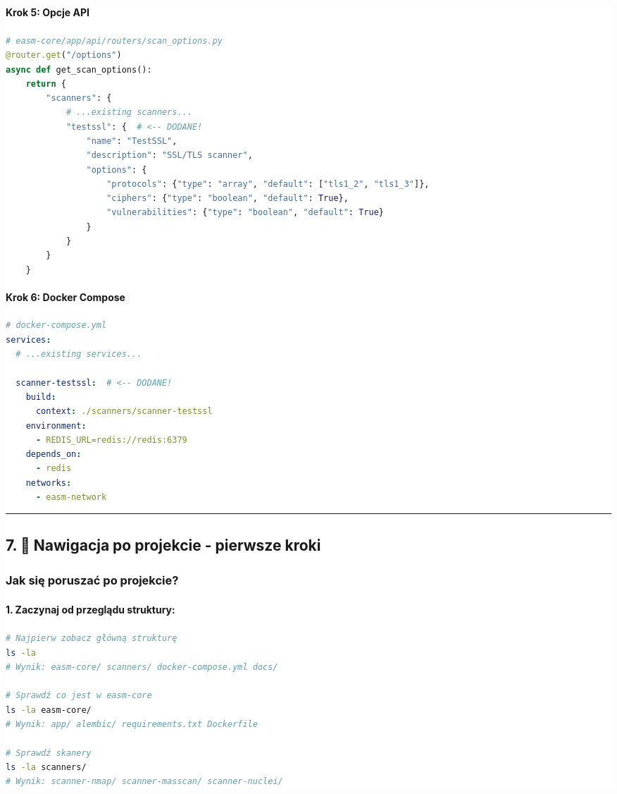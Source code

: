 #### Krok 5: Opcje API
```python
# easm-core/app/api/routers/scan_options.py
@router.get("/options")
async def get_scan_options():
    return {
        "scanners": {
            # ...existing scanners...
            "testssl": {  # <-- DODANE!
                "name": "TestSSL",
                "description": "SSL/TLS scanner",
                "options": {
                    "protocols": {"type": "array", "default": ["tls1_2", "tls1_3"]},
                    "ciphers": {"type": "boolean", "default": True},
                    "vulnerabilities": {"type": "boolean", "default": True}
                }
            }
        }
    }
```

#### Krok 6: Docker Compose
```yaml
# docker-compose.yml
services:
  # ...existing services...
  
  scanner-testssl:  # <-- DODANE!
    build:
      context: ./scanners/scanner-testssl
    environment:
      - REDIS_URL=redis://redis:6379
    depends_on:
      - redis
    networks:
      - easm-network
```

---

## 7. 🧭 Nawigacja po projekcie - pierwsze kroki

### Jak się poruszać po projekcie?

#### **1. Zaczynaj od przeglądu struktury:**
```bash
# Najpierw zobacz główną strukturę
ls -la
# Wynik: easm-core/ scanners/ docker-compose.yml docs/

# Sprawdź co jest w easm-core
ls -la easm-core/
# Wynik: app/ alembic/ requirements.txt Dockerfile

# Sprawdź skanery
ls -la scanners/
# Wynik: scanner-nmap/ scanner-masscan/ scanner-nuclei/
```
